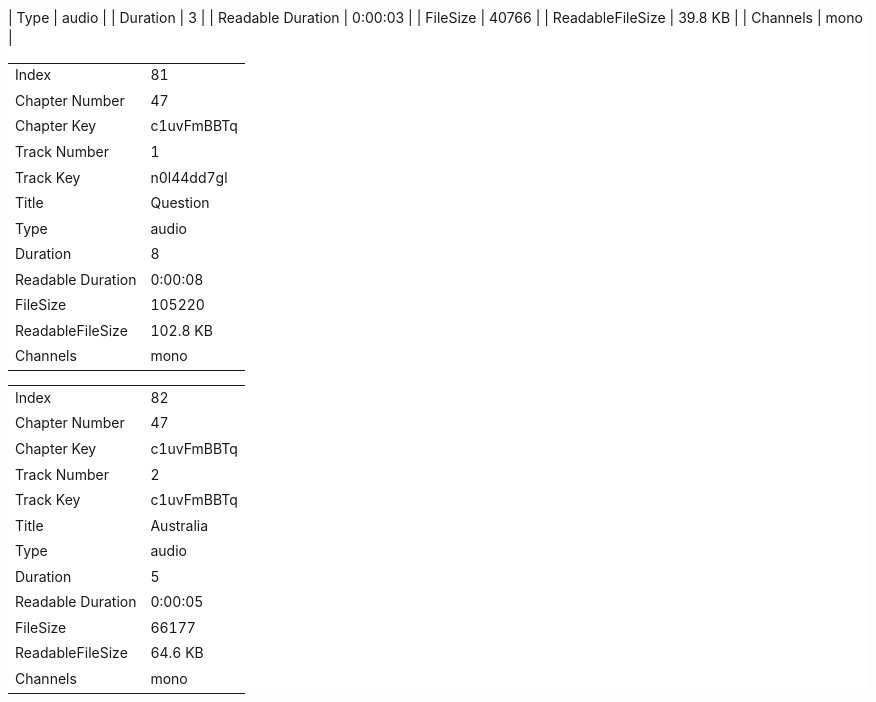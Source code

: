 | Type | audio |
| Duration | 3 |
| Readable Duration | 0:00:03 |
| FileSize | 40766 |
| ReadableFileSize | 39.8 KB |
| Channels | mono |

|  |  |
| - | - |
| Index | 81 |
| Chapter Number | 47 |
| Chapter Key | c1uvFmBBTq |
| Track Number | 1 |
| Track Key | n0l44dd7gl |
| Title | Question |
| Type | audio |
| Duration | 8 |
| Readable Duration | 0:00:08 |
| FileSize | 105220 |
| ReadableFileSize | 102.8 KB |
| Channels | mono |

|  |  |
| - | - |
| Index | 82 |
| Chapter Number | 47 |
| Chapter Key | c1uvFmBBTq |
| Track Number | 2 |
| Track Key | c1uvFmBBTq |
| Title | Australia |
| Type | audio |
| Duration | 5 |
| Readable Duration | 0:00:05 |
| FileSize | 66177 |
| ReadableFileSize | 64.6 KB |
| Channels | mono |
